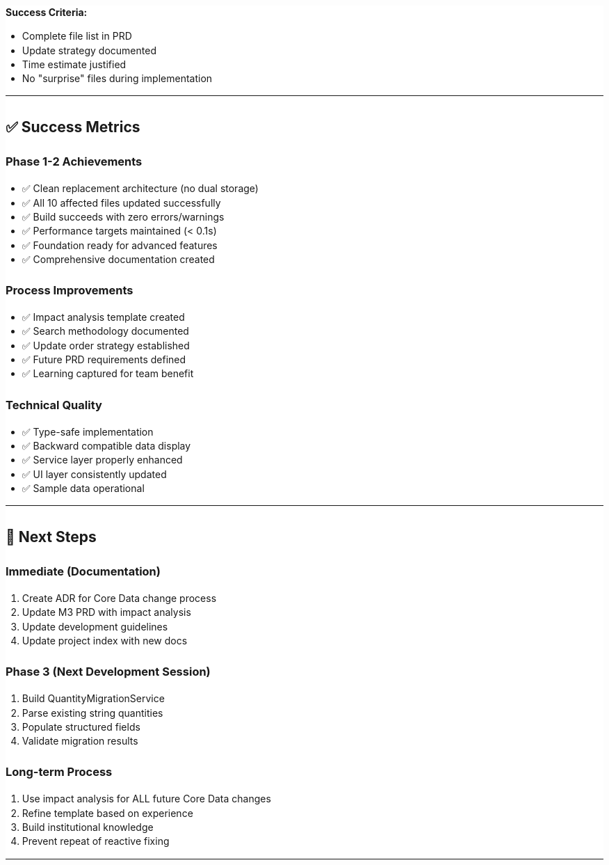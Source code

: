 **Success Criteria:**
- Complete file list in PRD
- Update strategy documented
- Time estimate justified
- No "surprise" files during implementation

---

## ✅ Success Metrics

### Phase 1-2 Achievements
- ✅ Clean replacement architecture (no dual storage)
- ✅ All 10 affected files updated successfully
- ✅ Build succeeds with zero errors/warnings
- ✅ Performance targets maintained (< 0.1s)
- ✅ Foundation ready for advanced features
- ✅ Comprehensive documentation created

### Process Improvements
- ✅ Impact analysis template created
- ✅ Search methodology documented
- ✅ Update order strategy established
- ✅ Future PRD requirements defined
- ✅ Learning captured for team benefit

### Technical Quality
- ✅ Type-safe implementation
- ✅ Backward compatible data display
- ✅ Service layer properly enhanced
- ✅ UI layer consistently updated
- ✅ Sample data operational

---

## 🎯 Next Steps

### Immediate (Documentation)
1. Create ADR for Core Data change process
2. Update M3 PRD with impact analysis
3. Update development guidelines
4. Update project index with new docs

### Phase 3 (Next Development Session)
1. Build QuantityMigrationService
2. Parse existing string quantities
3. Populate structured fields
4. Validate migration results

### Long-term Process
1. Use impact analysis for ALL future Core Data changes
2. Refine template based on experience
3. Build institutional knowledge
4. Prevent repeat of reactive fixing

---